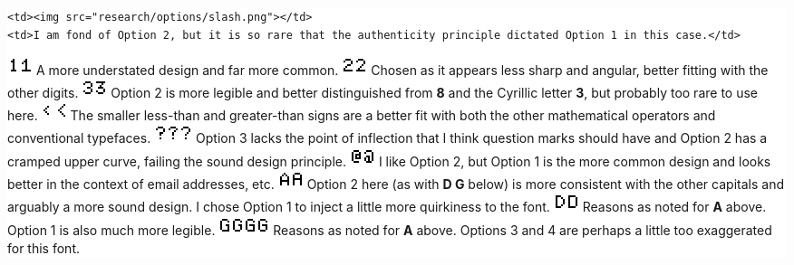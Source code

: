 	<td><img src="research/options/slash.png"></td>
	<td>I am fond of Option 2, but it is so rare that the authenticity principle dictated Option 1 in this case.</td>
</tr>
<tr>
	<td><img src="research/options/1.png"></td>
	<td>A more understated design and far more common.</td>
</tr>
<tr>
	<td><img src="research/options/2.png"></td>
	<td>Chosen as it appears less sharp and angular, better fitting with the other digits.</td>
</tr>
<tr>
	<td><img src="research/options/3.png"></td>
	<td>Option 2 is more legible and better distinguished from <b>8</b> and the Cyrillic letter <b>З</b>, but probably too rare to use here.</td>
</tr>
<tr>
	<td><img src="research/options/lt.png"></td>
	<td>The smaller less-than and greater-than signs are a better fit with both the other mathematical operators and conventional typefaces.</td>
</tr>
<tr>
	<td><img src="research/options/question.png"></td>
	<td>Option 3 lacks the point of inflection that I think question marks should have and Option 2 has a cramped upper curve, failing the sound design principle.</td>
</tr>
<tr>
	<td><img src="research/options/at.png"></td>
	<td>I like Option 2, but Option 1 is the more common design and looks better in the context of email addresses, etc.</td>
</tr>
<tr>
	<td><img src="research/options/A.png"></td>
	<td>Option 2 here (as with <b>D G</b> below) is more consistent with the other capitals and arguably a more sound design. I chose Option 1 to inject a little more quirkiness to the font.</td>
</tr>
<tr>
	<td><img src="research/options/D.png"></td>
	<td>Reasons as noted for <b>A</b> above. Option 1 is also much more legible.</td>
</tr>
<tr>
	<td><img src="research/options/G.png"></td>
	<td>Reasons as noted for <b>A</b> above. Options 3 and 4 are perhaps a little too exaggerated for this font.</td>